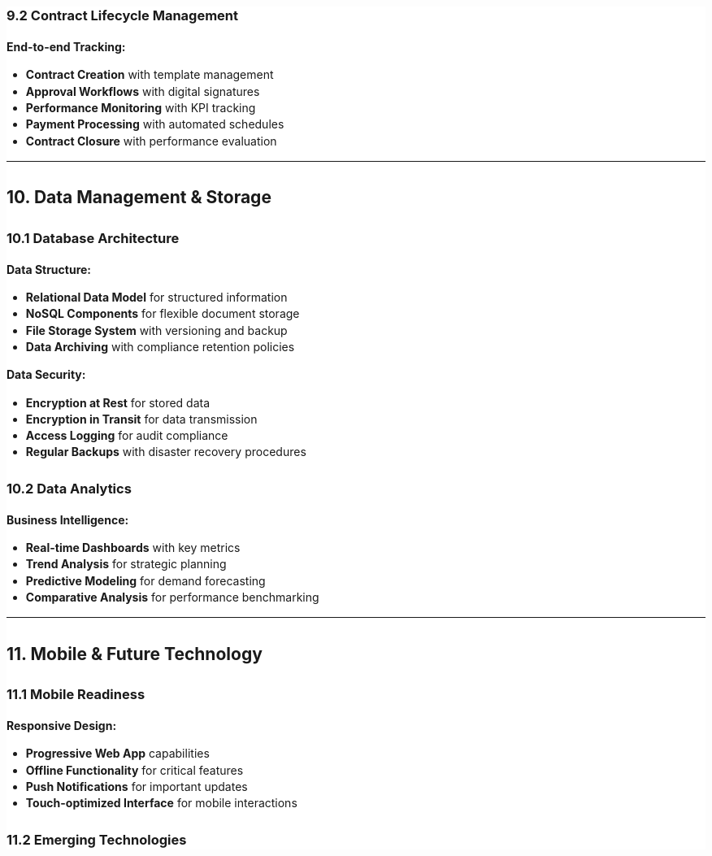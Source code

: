 ### 9.2 Contract Lifecycle Management

**End-to-end Tracking:**

- **Contract Creation** with template management
- **Approval Workflows** with digital signatures
- **Performance Monitoring** with KPI tracking
- **Payment Processing** with automated schedules
- **Contract Closure** with performance evaluation

---

## 10. Data Management & Storage

### 10.1 Database Architecture

**Data Structure:**

- **Relational Data Model** for structured information
- **NoSQL Components** for flexible document storage
- **File Storage System** with versioning and backup
- **Data Archiving** with compliance retention policies

**Data Security:**

- **Encryption at Rest** for stored data
- **Encryption in Transit** for data transmission
- **Access Logging** for audit compliance
- **Regular Backups** with disaster recovery procedures

### 10.2 Data Analytics

**Business Intelligence:**

- **Real-time Dashboards** with key metrics
- **Trend Analysis** for strategic planning
- **Predictive Modeling** for demand forecasting
- **Comparative Analysis** for performance benchmarking

---

## 11. Mobile & Future Technology

### 11.1 Mobile Readiness

**Responsive Design:**

- **Progressive Web App** capabilities
- **Offline Functionality** for critical features
- **Push Notifications** for important updates
- **Touch-optimized Interface** for mobile interactions

### 11.2 Emerging Technologies
